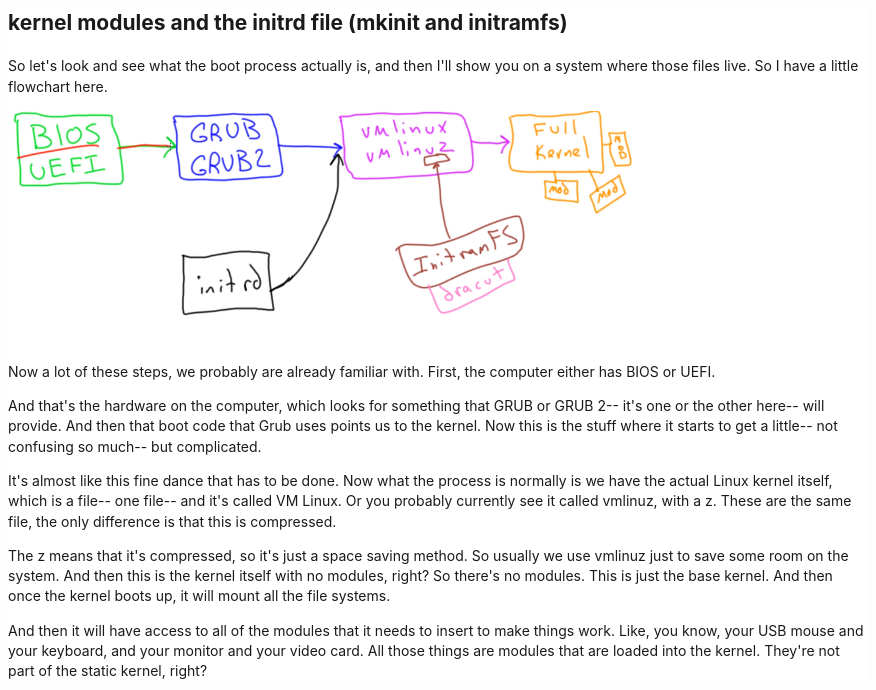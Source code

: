 ## kernel modules and the initrd file (mkinit and initramfs)

So let's look and see what the boot process actually is, and then I'll
show you on a system where those files live. So I have a little
flowchart here.

<img src="./media/image194.png" style="width:6.5in;height:2.41319in"
alt="Diagram Description automatically generated" />

Now a lot of these steps, we probably are already familiar with. First,
the computer either has BIOS or UEFI.

And that's the hardware on the computer, which looks for something that
GRUB or GRUB 2-- it's one or the other here-- will provide. And then
that boot code that Grub uses points us to the kernel. Now this is the
stuff where it starts to get a little-- not confusing so much-- but
complicated.

It's almost like this fine dance that has to be done. Now what the
process is normally is we have the actual Linux kernel itself, which is
a file-- one file-- and it's called VM Linux. Or you probably currently
see it called vmlinuz, with a z. These are the same file, the only
difference is that this is compressed.

The z means that it's compressed, so it's just a space saving method. So
usually we use vmlinuz just to save some room on the system. And then
this is the kernel itself with no modules, right? So there's no modules.
This is just the base kernel. And then once the kernel boots up, it will
mount all the file systems.

And then it will have access to all of the modules that it needs to
insert to make things work. Like, you know, your USB mouse and your
keyboard, and your monitor and your video card. All those things are
modules that are loaded into the kernel. They're not part of the static
kernel, right?
